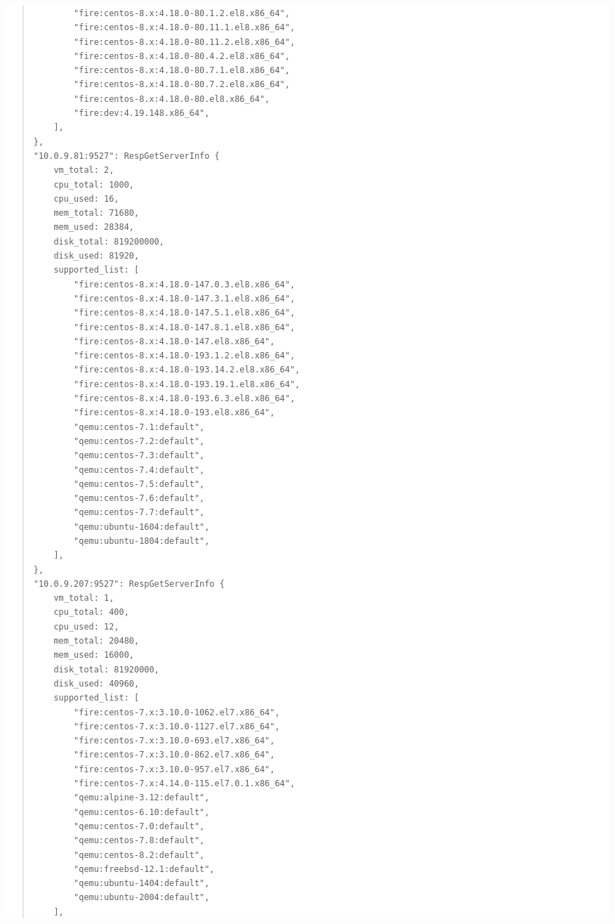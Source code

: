 >             "fire:centos-8.x:4.18.0-80.1.2.el8.x86_64",
>             "fire:centos-8.x:4.18.0-80.11.1.el8.x86_64",
>             "fire:centos-8.x:4.18.0-80.11.2.el8.x86_64",
>             "fire:centos-8.x:4.18.0-80.4.2.el8.x86_64",
>             "fire:centos-8.x:4.18.0-80.7.1.el8.x86_64",
>             "fire:centos-8.x:4.18.0-80.7.2.el8.x86_64",
>             "fire:centos-8.x:4.18.0-80.el8.x86_64",
>             "fire:dev:4.19.148.x86_64",
>         ],
>     },
>     "10.0.9.81:9527": RespGetServerInfo {
>         vm_total: 2,
>         cpu_total: 1000,
>         cpu_used: 16,
>         mem_total: 71680,
>         mem_used: 28384,
>         disk_total: 819200000,
>         disk_used: 81920,
>         supported_list: [
>             "fire:centos-8.x:4.18.0-147.0.3.el8.x86_64",
>             "fire:centos-8.x:4.18.0-147.3.1.el8.x86_64",
>             "fire:centos-8.x:4.18.0-147.5.1.el8.x86_64",
>             "fire:centos-8.x:4.18.0-147.8.1.el8.x86_64",
>             "fire:centos-8.x:4.18.0-147.el8.x86_64",
>             "fire:centos-8.x:4.18.0-193.1.2.el8.x86_64",
>             "fire:centos-8.x:4.18.0-193.14.2.el8.x86_64",
>             "fire:centos-8.x:4.18.0-193.19.1.el8.x86_64",
>             "fire:centos-8.x:4.18.0-193.6.3.el8.x86_64",
>             "fire:centos-8.x:4.18.0-193.el8.x86_64",
>             "qemu:centos-7.1:default",
>             "qemu:centos-7.2:default",
>             "qemu:centos-7.3:default",
>             "qemu:centos-7.4:default",
>             "qemu:centos-7.5:default",
>             "qemu:centos-7.6:default",
>             "qemu:centos-7.7:default",
>             "qemu:ubuntu-1604:default",
>             "qemu:ubuntu-1804:default",
>         ],
>     },
>     "10.0.9.207:9527": RespGetServerInfo {
>         vm_total: 1,
>         cpu_total: 400,
>         cpu_used: 12,
>         mem_total: 20480,
>         mem_used: 16000,
>         disk_total: 81920000,
>         disk_used: 40960,
>         supported_list: [
>             "fire:centos-7.x:3.10.0-1062.el7.x86_64",
>             "fire:centos-7.x:3.10.0-1127.el7.x86_64",
>             "fire:centos-7.x:3.10.0-693.el7.x86_64",
>             "fire:centos-7.x:3.10.0-862.el7.x86_64",
>             "fire:centos-7.x:3.10.0-957.el7.x86_64",
>             "fire:centos-7.x:4.14.0-115.el7.0.1.x86_64",
>             "qemu:alpine-3.12:default",
>             "qemu:centos-6.10:default",
>             "qemu:centos-7.0:default",
>             "qemu:centos-7.8:default",
>             "qemu:centos-8.2:default",
>             "qemu:freebsd-12.1:default",
>             "qemu:ubuntu-1404:default",
>             "qemu:ubuntu-2004:default",
>         ],